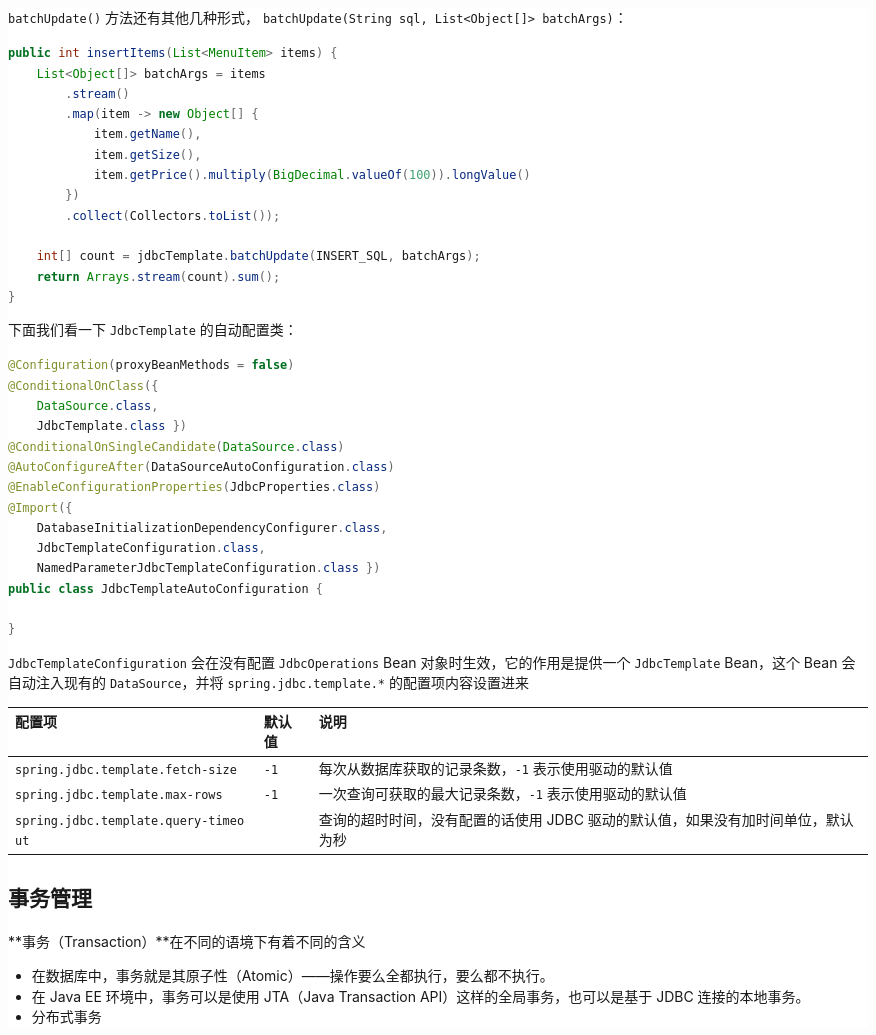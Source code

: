 `batchUpdate()` 方法还有其他几种形式， `batchUpdate(String sql, List<Object[]> batchArgs)`：

~~~java
public int insertItems(List<MenuItem> items) {
    List<Object[]> batchArgs = items
        .stream()
        .map(item -> new Object[] {
            item.getName(),
            item.getSize(),
            item.getPrice().multiply(BigDecimal.valueOf(100)).longValue()
        })
        .collect(Collectors.toList());
    
    int[] count = jdbcTemplate.batchUpdate(INSERT_SQL, batchArgs);
    return Arrays.stream(count).sum();
}
~~~



下面我们看一下 `JdbcTemplate` 的自动配置类：

~~~java
@Configuration(proxyBeanMethods = false)
@ConditionalOnClass({ 
    DataSource.class, 
    JdbcTemplate.class })
@ConditionalOnSingleCandidate(DataSource.class)
@AutoConfigureAfter(DataSourceAutoConfiguration.class)
@EnableConfigurationProperties(JdbcProperties.class)
@Import({ 
    DatabaseInitializationDependencyConfigurer.class, 
    JdbcTemplateConfiguration.class,
    NamedParameterJdbcTemplateConfiguration.class })
public class JdbcTemplateAutoConfiguration {
    
}
~~~

`JdbcTemplateConfiguration` 会在没有配置 `JdbcOperations`  Bean 对象时生效，它的作用是提供一个 `JdbcTemplate` Bean，这个 Bean 会自动注入现有的 `DataSource`，并将 `spring.jdbc.template.*` 的配置项内容设置进来

| 配置项                               | 默认值 | 说明                                                         |
| :----------------------------------- | :----- | :----------------------------------------------------------- |
| `spring.jdbc.template.fetch-size`    | `-1`   | 每次从数据库获取的记录条数，`-1` 表示使用驱动的默认值        |
| `spring.jdbc.template.max-rows`      | `-1`   | 一次查询可获取的最大记录条数，`-1` 表示使用驱动的默认值      |
| `spring.jdbc.template.query-timeout` |        | 查询的超时时间，没有配置的话使用 JDBC 驱动的默认值，如果没有加时间单位，默认为秒 |

## 事务管理

**事务（Transaction）**在不同的语境下有着不同的含义

- 在数据库中，事务就是其原子性（Atomic）——操作要么全都执行，要么都不执行。
- 在 Java EE 环境中，事务可以是使用 JTA（Java Transaction API）这样的全局事务，也可以是基于 JDBC 连接的本地事务。
- 分布式事务
